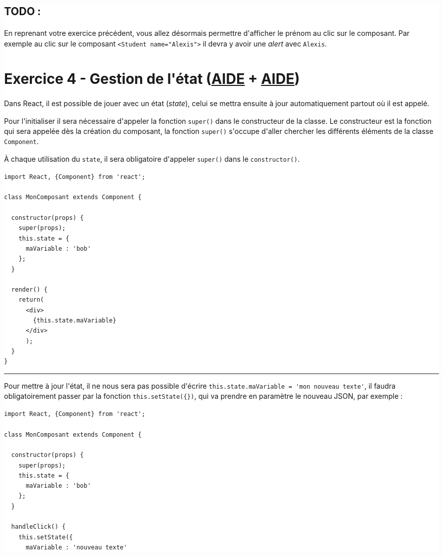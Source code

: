 ## TODO :

En reprenant votre exercice précédent, vous allez désormais permettre d'afficher le prénom au clic sur le composant. Par exemple au clic sur le composant `<Student name="Alexis">` il devra y avoir une _alert_ avec `Alexis`.

# Exercice 4 - Gestion de l'état ([AIDE](https://reactjs.org/docs/state-and-lifecycle.html) +  [AIDE](https://reactjs.org/tutorial/tutorial.html#an-interactive-component))



Dans React, il est possible de jouer avec un état (_state_), celui se mettra ensuite à jour automatiquement partout où il est appelé.

Pour l'initialiser il sera nécessaire d'appeler la fonction `super()` dans le constructeur de la classe.
Le constructeur est la fonction qui sera appelée dès la création du composant, la fonction `super()` s'occupe d'aller chercher les différents éléments de la classe `Component`.

À chaque utilisation du `state`, il sera obligatoire d'appeler `super()` dans le `constructor()`.

```
import React, {Component} from 'react';

class MonComposant extends Component {

  constructor(props) {
    super(props);
    this.state = {
      maVariable : 'bob'
    };
  }

  render() {
    return(
      <div>
        {this.state.maVariable}
      </div>
      );
  }
}
```


----


Pour mettre à jour l'état, il ne nous sera pas possible d'écrire `this.state.maVariable = 'mon nouveau texte'`, il faudra obligatoirement passer par la fonction `this.setState({})`, qui va prendre en paramètre le nouveau JSON, par exemple :

```
import React, {Component} from 'react';

class MonComposant extends Component {

  constructor(props) {
    super(props);
    this.state = {
      maVariable : 'bob'
    };
  }

  handleClick() {
    this.setState({
      maVariable : 'nouveau texte'
```